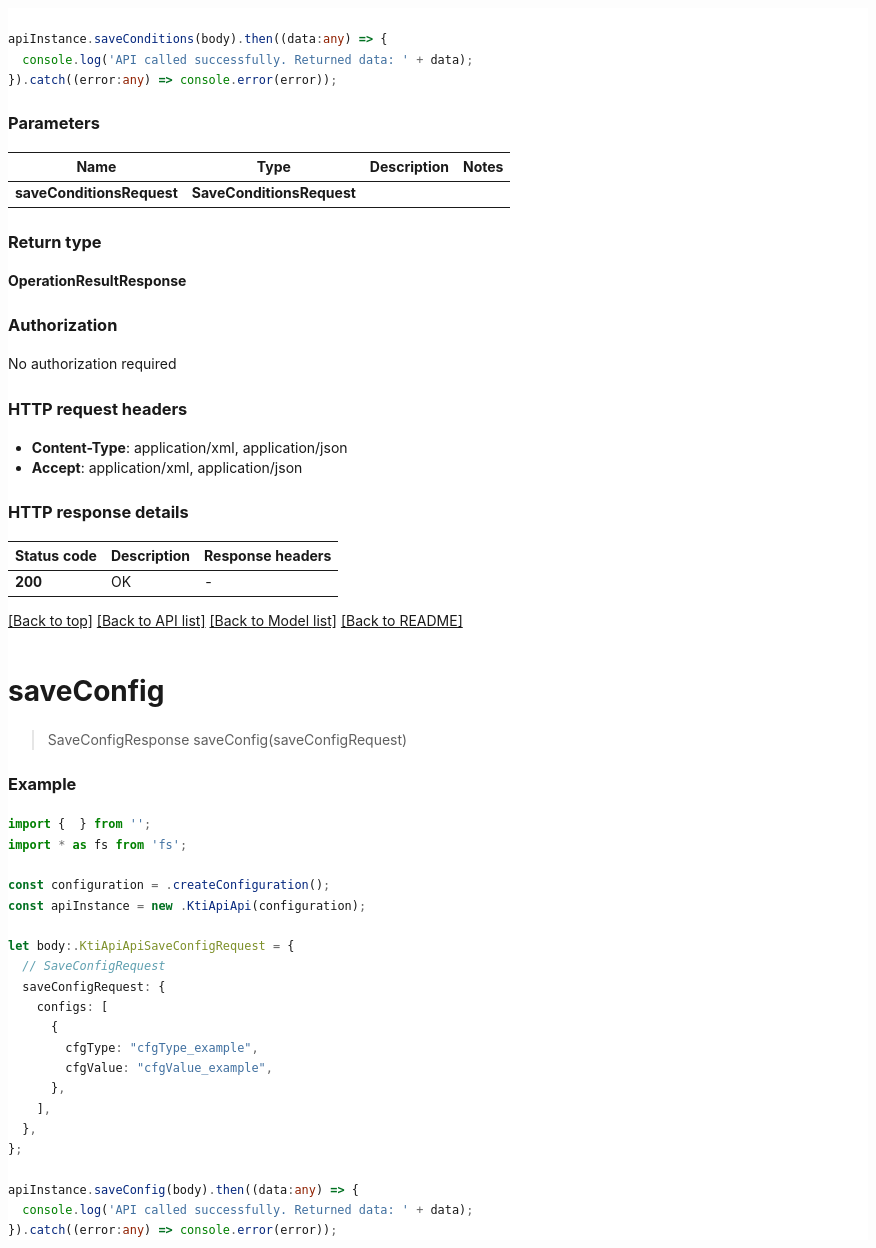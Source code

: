 ```typescript

apiInstance.saveConditions(body).then((data:any) => {
  console.log('API called successfully. Returned data: ' + data);
}).catch((error:any) => console.error(error));
```


### Parameters

Name | Type | Description  | Notes
------------- | ------------- | ------------- | -------------
 **saveConditionsRequest** | **SaveConditionsRequest**|  |


### Return type

**OperationResultResponse**

### Authorization

No authorization required

### HTTP request headers

 - **Content-Type**: application/xml, application/json
 - **Accept**: application/xml, application/json


### HTTP response details
| Status code | Description | Response headers |
|-------------|-------------|------------------|
**200** | OK |  -  |

[[Back to top]](#) [[Back to API list]](README.md#documentation-for-api-endpoints) [[Back to Model list]](README.md#documentation-for-models) [[Back to README]](README.md)

# **saveConfig**
> SaveConfigResponse saveConfig(saveConfigRequest)


### Example


```typescript
import {  } from '';
import * as fs from 'fs';

const configuration = .createConfiguration();
const apiInstance = new .KtiApiApi(configuration);

let body:.KtiApiApiSaveConfigRequest = {
  // SaveConfigRequest
  saveConfigRequest: {
    configs: [
      {
        cfgType: "cfgType_example",
        cfgValue: "cfgValue_example",
      },
    ],
  },
};

apiInstance.saveConfig(body).then((data:any) => {
  console.log('API called successfully. Returned data: ' + data);
}).catch((error:any) => console.error(error));
```